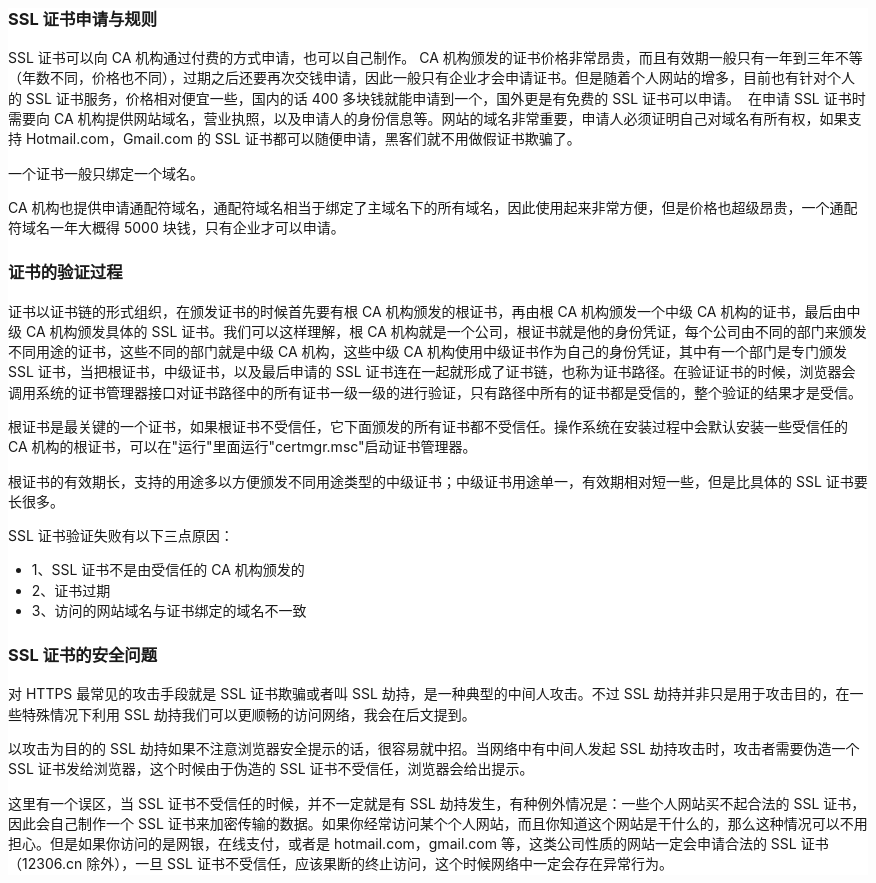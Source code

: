 ### SSL 证书申请与规则

SSL 证书可以向 CA 机构通过付费的方式申请，也可以自己制作。 CA 机构颁发的证书价格非常昂贵，而且有效期一般只有一年到三年不等（年数不同，价格也不同），过期之后还要再次交钱申请，因此一般只有企业才会申请证书。但是随着个人网站的增多，目前也有针对个人的 SSL 证书服务，价格相对便宜一些，国内的话 400 多块钱就能申请到一个，国外更是有免费的 SSL 证书可以申请。  在申请 SSL 证书时需要向 CA 机构提供网站域名，营业执照，以及申请人的身份信息等。网站的域名非常重要，申请人必须证明自己对域名有所有权，如果支持 Hotmail.com，Gmail.com 的 SSL 证书都可以随便申请，黑客们就不用做假证书欺骗了。

一个证书一般只绑定一个域名。

CA 机构也提供申请通配符域名，通配符域名相当于绑定了主域名下的所有域名，因此使用起来非常方便，但是价格也超级昂贵，一个通配符域名一年大概得 5000 块钱，只有企业才可以申请。

### 证书的验证过程

证书以证书链的形式组织，在颁发证书的时候首先要有根 CA 机构颁发的根证书，再由根 CA 机构颁发一个中级 CA 机构的证书，最后由中级 CA 机构颁发具体的 SSL 证书。我们可以这样理解，根 CA 机构就是一个公司，根证书就是他的身份凭证，每个公司由不同的部门来颁发不同用途的证书，这些不同的部门就是中级 CA 机构，这些中级 CA 机构使用中级证书作为自己的身份凭证，其中有一个部门是专门颁发 SSL 证书，当把根证书，中级证书，以及最后申请的 SSL 证书连在一起就形成了证书链，也称为证书路径。在验证证书的时候，浏览器会调用系统的证书管理器接口对证书路径中的所有证书一级一级的进行验证，只有路径中所有的证书都是受信的，整个验证的结果才是受信。

根证书是最关键的一个证书，如果根证书不受信任，它下面颁发的所有证书都不受信任。操作系统在安装过程中会默认安装一些受信任的 CA 机构的根证书，可以在"运行"里面运行"certmgr.msc"启动证书管理器。

根证书的有效期长，支持的用途多以方便颁发不同用途类型的中级证书；中级证书用途单一，有效期相对短一些，但是比具体的 SSL 证书要长很多。

SSL 证书验证失败有以下三点原因：

- 1、SSL 证书不是由受信任的 CA 机构颁发的
- 2、证书过期
- 3、访问的网站域名与证书绑定的域名不一致

### SSL 证书的安全问题

对 HTTPS 最常见的攻击手段就是 SSL 证书欺骗或者叫 SSL 劫持，是一种典型的中间人攻击。不过 SSL 劫持并非只是用于攻击目的，在一些特殊情况下利用 SSL 劫持我们可以更顺畅的访问网络，我会在后文提到。

以攻击为目的的 SSL 劫持如果不注意浏览器安全提示的话，很容易就中招。当网络中有中间人发起 SSL 劫持攻击时，攻击者需要伪造一个 SSL 证书发给浏览器，这个时候由于伪造的 SSL 证书不受信任，浏览器会给出提示。

这里有一个误区，当 SSL 证书不受信任的时候，并不一定就是有 SSL 劫持发生，有种例外情况是：一些个人网站买不起合法的 SSL 证书，因此会自己制作一个 SSL 证书来加密传输的数据。如果你经常访问某个个人网站，而且你知道这个网站是干什么的，那么这种情况可以不用担心。但是如果你访问的是网银，在线支付，或者是 hotmail.com，gmail.com 等，这类公司性质的网站一定会申请合法的 SSL 证书（12306.cn 除外），一旦 SSL 证书不受信任，应该果断的终止访问，这个时候网络中一定会存在异常行为。
